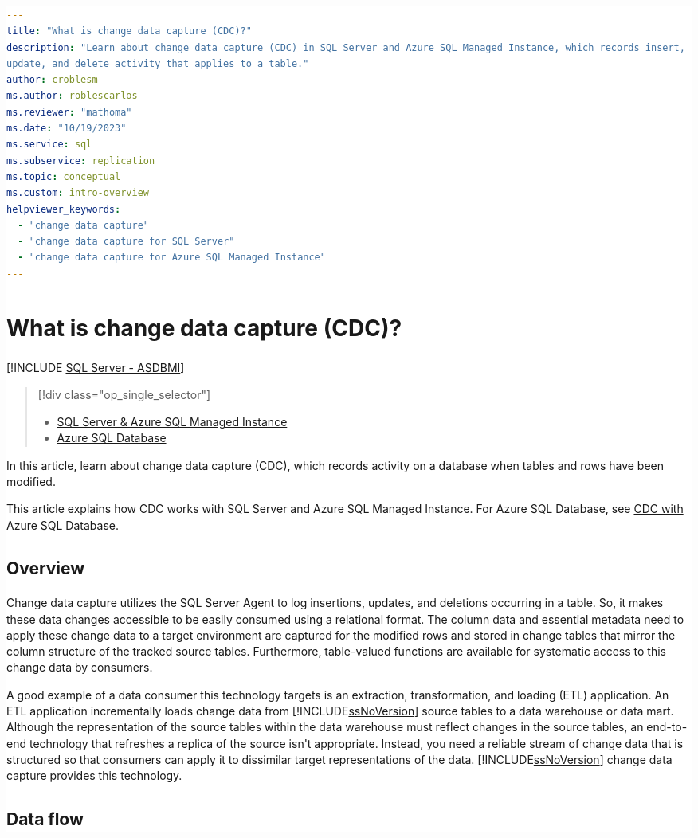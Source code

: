 ```yaml
---
title: "What is change data capture (CDC)?"
description: "Learn about change data capture (CDC) in SQL Server and Azure SQL Managed Instance, which records insert, update, and delete activity that applies to a table."
author: croblesm
ms.author: roblescarlos
ms.reviewer: "mathoma"
ms.date: "10/19/2023"
ms.service: sql
ms.subservice: replication
ms.topic: conceptual
ms.custom: intro-overview
helpviewer_keywords:
  - "change data capture"
  - "change data capture for SQL Server"
  - "change data capture for Azure SQL Managed Instance"
---
```


# What is change data capture (CDC)?
[!INCLUDE [SQL Server - ASDBMI](../../includes/applies-to-version/sql-asdbmi.md)]

> [!div class="op_single_selector"]
> * [SQL Server & Azure SQL Managed Instance](about-change-data-capture-sql-server.md)
> * [Azure SQL Database](/azure/azure-sql/database/change-data-capture-overview)

In this article, learn about change data capture (CDC), which records activity on a database when tables and rows have been modified.  

This article explains how CDC works with SQL Server and Azure SQL Managed Instance. For Azure SQL Database, see [CDC with Azure SQL Database](/azure/azure-sql/database/change-data-capture-overview).  

## Overview

Change data capture  utilizes the SQL Server Agent to log insertions, updates, and deletions occurring in a table. So, it makes these data changes accessible to be easily consumed using a relational format. The column data and essential metadata need to apply these change data to a target environment are captured for the modified rows and stored in change tables that mirror the column structure of the tracked source tables. Furthermore, table-valued functions are available for systematic access to this change data by consumers.

A good example of a data consumer this technology targets is an extraction, transformation, and loading (ETL) application. An ETL application incrementally loads change data from [!INCLUDE[ssNoVersion](../../includes/ssnoversion-md.md)] source tables to a data warehouse or data mart. Although the representation of the source tables within the data warehouse must reflect changes in the source tables, an end-to-end technology that refreshes a replica of the source isn't appropriate. Instead, you need a reliable stream of change data that is structured so that consumers can apply it to dissimilar target representations of the data. [!INCLUDE[ssNoVersion](../../includes/ssnoversion-md.md)] change data capture provides this technology.  

## Data flow  
